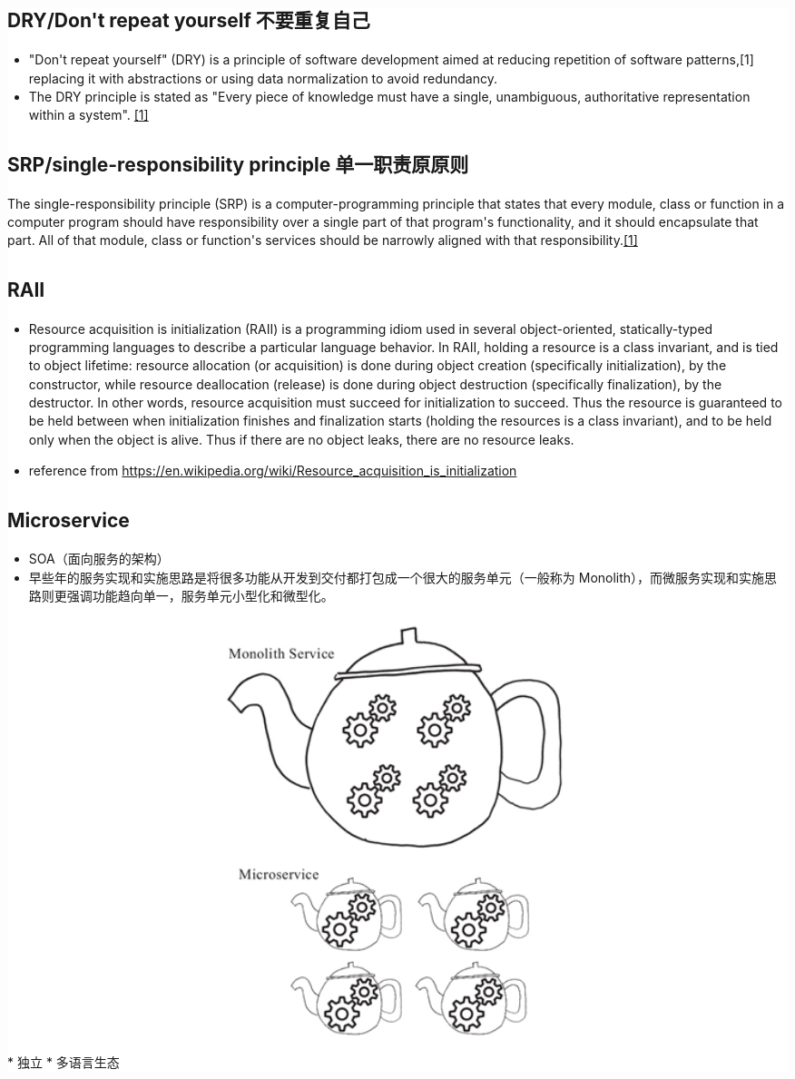 ## DRY/Don't repeat yourself 不要重复自己

* "Don't repeat yourself" (DRY) is a principle of software development aimed at reducing repetition of software patterns,[1] replacing it with abstractions or using data normalization to avoid redundancy.
* The DRY principle is stated as "Every piece of knowledge must have a single, unambiguous, authoritative representation within a system". [[1]](https://en.wikipedia.org/wiki/Don%27t_repeat_yourself)

## SRP/single-responsibility principle 单一职责原原则

The single-responsibility principle (SRP) is a computer-programming principle that states that every module, class or function in a computer program should have responsibility over a single part of that program's functionality, and it should encapsulate that part. All of that module, class or function's services should be narrowly aligned with that responsibility.[[1]](https://en.wikipedia.org/wiki/Single-responsibility_principle)

## RAII

* Resource acquisition is initialization (RAII) is a programming idiom used in several object-oriented, statically-typed programming languages to describe a particular language behavior. In RAII, holding a resource is a class invariant, and is tied to object lifetime: resource allocation (or acquisition) is done during object creation (specifically initialization), by the constructor, while resource deallocation (release) is done during object destruction (specifically finalization), by the destructor. In other words, resource acquisition must succeed for initialization to succeed. Thus the resource is guaranteed to be held between when initialization finishes and finalization starts (holding the resources is a class invariant), and to be held only when the object is alive. Thus if there are no object leaks, there are no resource leaks.

* reference from https://en.wikipedia.org/wiki/Resource_acquisition_is_initialization

## Microservice
  * SOA（面向服务的架构）
  * 早些年的服务实现和实施思路是将很多功能从开发到交付都打包成一个很大的服务单元（一般称为 Monolith），而微服务实现和实施思路则更强调功能趋向单一，服务单元小型化和微型化。
<div align=center>
<img src="../_images/technology/microserver.png" width="400">
</div>
  * 独立
  * 多语言生态
<div align=center>